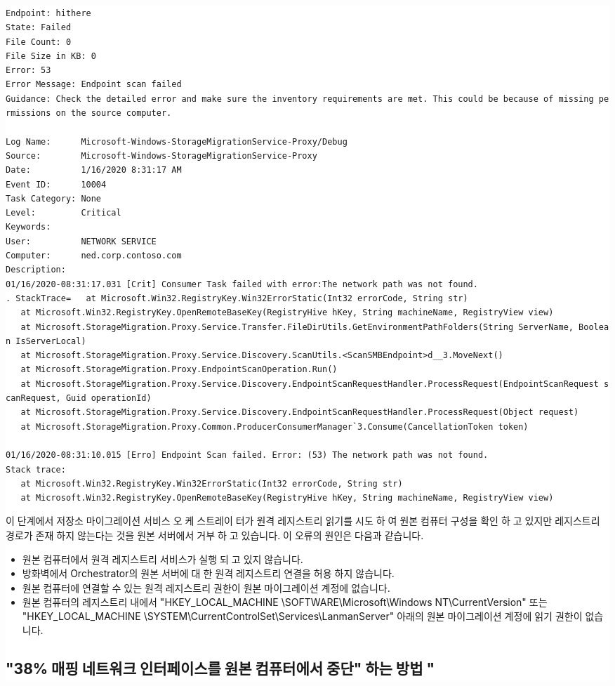     Endpoint: hithere
    State: Failed
    File Count: 0
    File Size in KB: 0
    Error: 53
    Error Message: Endpoint scan failed
    Guidance: Check the detailed error and make sure the inventory requirements are met. This could be because of missing permissions on the source computer.

    Log Name:      Microsoft-Windows-StorageMigrationService-Proxy/Debug
    Source:        Microsoft-Windows-StorageMigrationService-Proxy
    Date:          1/16/2020 8:31:17 AM
    Event ID:      10004
    Task Category: None
    Level:         Critical
    Keywords:
    User:          NETWORK SERVICE
    Computer:      ned.corp.contoso.com
    Description:
    01/16/2020-08:31:17.031 [Crit] Consumer Task failed with error:The network path was not found.
    . StackTrace=   at Microsoft.Win32.RegistryKey.Win32ErrorStatic(Int32 errorCode, String str)
       at Microsoft.Win32.RegistryKey.OpenRemoteBaseKey(RegistryHive hKey, String machineName, RegistryView view)
       at Microsoft.StorageMigration.Proxy.Service.Transfer.FileDirUtils.GetEnvironmentPathFolders(String ServerName, Boolean IsServerLocal)
       at Microsoft.StorageMigration.Proxy.Service.Discovery.ScanUtils.<ScanSMBEndpoint>d__3.MoveNext()
       at Microsoft.StorageMigration.Proxy.EndpointScanOperation.Run()
       at Microsoft.StorageMigration.Proxy.Service.Discovery.EndpointScanRequestHandler.ProcessRequest(EndpointScanRequest scanRequest, Guid operationId)
       at Microsoft.StorageMigration.Proxy.Service.Discovery.EndpointScanRequestHandler.ProcessRequest(Object request)
       at Microsoft.StorageMigration.Proxy.Common.ProducerConsumerManager`3.Consume(CancellationToken token)

    01/16/2020-08:31:10.015 [Erro] Endpoint Scan failed. Error: (53) The network path was not found.
    Stack trace:
       at Microsoft.Win32.RegistryKey.Win32ErrorStatic(Int32 errorCode, String str)
       at Microsoft.Win32.RegistryKey.OpenRemoteBaseKey(RegistryHive hKey, String machineName, RegistryView view)

이 단계에서 저장소 마이그레이션 서비스 오 케 스트레이 터가 원격 레지스트리 읽기를 시도 하 여 원본 컴퓨터 구성을 확인 하 고 있지만 레지스트리 경로가 존재 하지 않는다는 것을 원본 서버에서 거부 하 고 있습니다. 이 오류의 원인은 다음과 같습니다.

 - 원본 컴퓨터에서 원격 레지스트리 서비스가 실행 되 고 있지 않습니다.
 - 방화벽에서 Orchestrator의 원본 서버에 대 한 원격 레지스트리 연결을 허용 하지 않습니다.
 - 원본 컴퓨터에 연결할 수 있는 원격 레지스트리 권한이 원본 마이그레이션 계정에 없습니다.
 - 원본 컴퓨터의 레지스트리 내에서 "HKEY_LOCAL_MACHINE \SOFTWARE\Microsoft\Windows NT\CurrentVersion" 또는 "HKEY_LOCAL_MACHINE \SYSTEM\CurrentControlSet\Services\LanmanServer" 아래의 원본 마이그레이션 계정에 읽기 권한이 없습니다.

## <a name="cutover-hangs-on-38-mapping-network-interfaces-on-the-source-computer"></a>"38% 매핑 네트워크 인터페이스를 원본 컴퓨터에서 중단" 하는 방법 "
